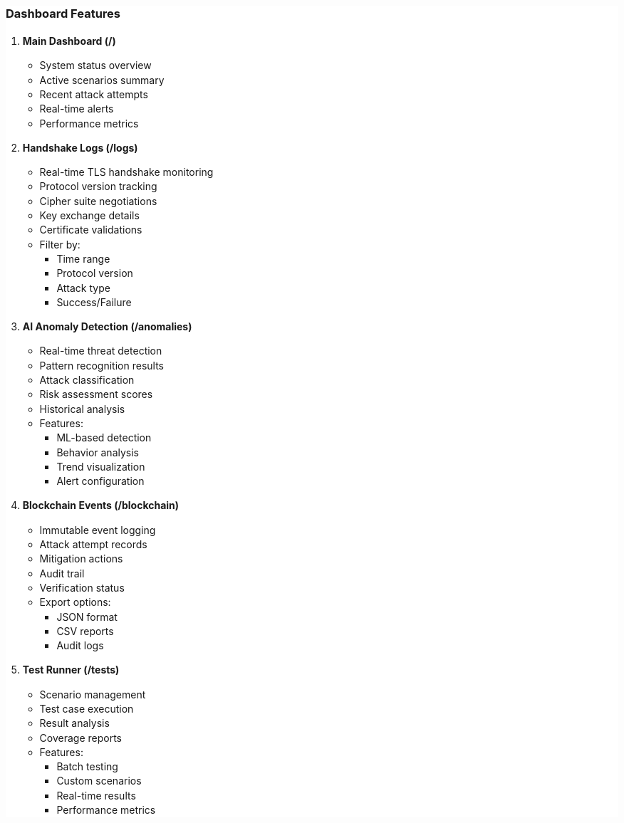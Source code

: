 ### Dashboard Features

1. **Main Dashboard (/)**
   - System status overview
   - Active scenarios summary
   - Recent attack attempts
   - Real-time alerts
   - Performance metrics

2. **Handshake Logs (/logs)**
   - Real-time TLS handshake monitoring
   - Protocol version tracking
   - Cipher suite negotiations
   - Key exchange details
   - Certificate validations
   - Filter by:
     * Time range
     * Protocol version
     * Attack type
     * Success/Failure

3. **AI Anomaly Detection (/anomalies)**
   - Real-time threat detection
   - Pattern recognition results
   - Attack classification
   - Risk assessment scores
   - Historical analysis
   - Features:
     * ML-based detection
     * Behavior analysis
     * Trend visualization
     * Alert configuration

4. **Blockchain Events (/blockchain)**
   - Immutable event logging
   - Attack attempt records
   - Mitigation actions
   - Audit trail
   - Verification status
   - Export options:
     * JSON format
     * CSV reports
     * Audit logs

5. **Test Runner (/tests)**
   - Scenario management
   - Test case execution
   - Result analysis
   - Coverage reports
   - Features:
     * Batch testing
     * Custom scenarios
     * Real-time results
     * Performance metrics
